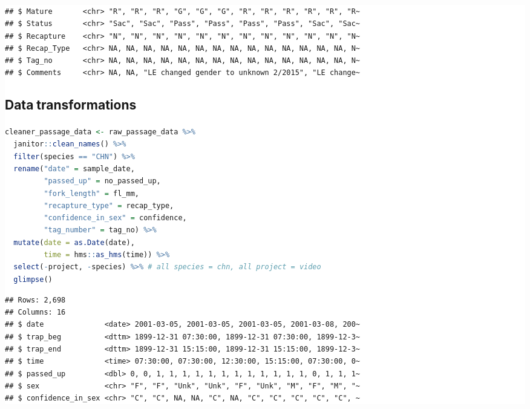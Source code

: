     ## $ Mature       <chr> "R", "R", "R", "G", "G", "G", "R", "R", "R", "R", "R", "R~
    ## $ Status       <chr> "Sac", "Sac", "Pass", "Pass", "Pass", "Pass", "Sac", "Sac~
    ## $ Recapture    <chr> "N", "N", "N", "N", "N", "N", "N", "N", "N", "N", "N", "N~
    ## $ Recap_Type   <chr> NA, NA, NA, NA, NA, NA, NA, NA, NA, NA, NA, NA, NA, NA, N~
    ## $ Tag_no       <chr> NA, NA, NA, NA, NA, NA, NA, NA, NA, NA, NA, NA, NA, NA, N~
    ## $ Comments     <chr> NA, NA, "LE changed gender to unknown 2/2015", "LE change~

## Data transformations

``` r
cleaner_passage_data <- raw_passage_data %>% 
  janitor::clean_names() %>% 
  filter(species == "CHN") %>%
  rename("date" = sample_date,
         "passed_up" = no_passed_up,
         "fork_length" = fl_mm,
         "recapture_type" = recap_type,
         "confidence_in_sex" = confidence,
         "tag_number" = tag_no) %>%
  mutate(date = as.Date(date),
         time = hms::as_hms(time)) %>%
  select(-project, -species) %>% # all species = chn, all project = video 
  glimpse()
```

    ## Rows: 2,698
    ## Columns: 16
    ## $ date              <date> 2001-03-05, 2001-03-05, 2001-03-05, 2001-03-08, 200~
    ## $ trap_beg          <dttm> 1899-12-31 07:30:00, 1899-12-31 07:30:00, 1899-12-3~
    ## $ trap_end          <dttm> 1899-12-31 15:15:00, 1899-12-31 15:15:00, 1899-12-3~
    ## $ time              <time> 07:30:00, 07:30:00, 12:30:00, 15:15:00, 07:30:00, 0~
    ## $ passed_up         <dbl> 0, 0, 1, 1, 1, 1, 1, 1, 1, 1, 1, 1, 1, 1, 0, 1, 1, 1~
    ## $ sex               <chr> "F", "F", "Unk", "Unk", "F", "Unk", "M", "F", "M", "~
    ## $ confidence_in_sex <chr> "C", "C", NA, NA, "C", NA, "C", "C", "C", "C", "C", ~